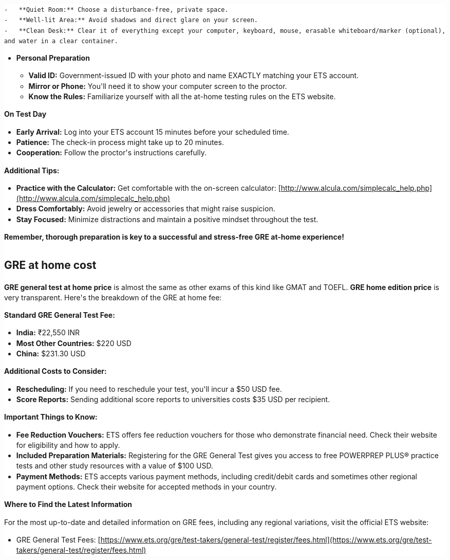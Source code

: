     -   **Quiet Room:** Choose a disturbance-free, private space.
    -   **Well-lit Area:** Avoid shadows and direct glare on your screen.
    -   **Clean Desk:** Clear it of everything except your computer, keyboard, mouse, erasable whiteboard/marker (optional), and water in a clear container.
-   **Personal Preparation**
    
    -   **Valid ID:** Government-issued ID with your photo and name EXACTLY matching your ETS account.
    -   **Mirror or Phone:** You'll need it to show your computer screen to the proctor.
    -   **Know the Rules:** Familiarize yourself with all the at-home testing rules on the ETS website.

**On Test Day**

-   **Early Arrival:** Log into your ETS account 15 minutes before your scheduled time.
-   **Patience:** The check-in process might take up to 20 minutes.
-   **Cooperation:** Follow the proctor's instructions carefully.

**Additional Tips:**

-   **Practice with the Calculator:** Get comfortable with the on-screen calculator: [http://www.alcula.com/simplecalc_help.php](http://www.alcula.com/simplecalc_help.php)
-   **Dress Comfortably:** Avoid jewelry or accessories that might raise suspicion.
-   **Stay Focused:** Minimize distractions and maintain a positive mindset throughout the test.

**Remember, thorough preparation is key to a successful and stress-free GRE at-home experience!**

## GRE at home cost
**GRE general test at home price** is almost the same as other exams of this kind like GMAT and TOEFL. **GRE home edition price** is very transparent. Here's the breakdown of the GRE at home fee:

**Standard GRE General Test Fee:**

-   **India:** ₹22,550 INR
-   **Most Other Countries:** $220 USD
-   **China:** $231.30 USD

**Additional Costs to Consider:**

-   **Rescheduling:** If you need to reschedule your test, you'll incur a $50 USD fee.
-   **Score Reports:** Sending additional score reports to universities costs $35 USD per recipient.

**Important Things to Know:**

-   **Fee Reduction Vouchers:** ETS offers fee reduction vouchers for those who demonstrate financial need. Check their website for eligibility and how to apply.
-   **Included Preparation Materials:** Registering for the GRE General Test gives you access to free POWERPREP PLUS® practice tests and other study resources with a value of $100 USD.
-   **Payment Methods:** ETS accepts various payment methods, including credit/debit cards and sometimes other regional payment options. Check their website for accepted methods in your country.

**Where to Find the Latest Information**

For the most up-to-date and detailed information on GRE fees, including any regional variations, visit the official ETS website:

-   GRE General Test Fees: [https://www.ets.org/gre/test-takers/general-test/register/fees.html](https://www.ets.org/gre/test-takers/general-test/register/fees.html)

